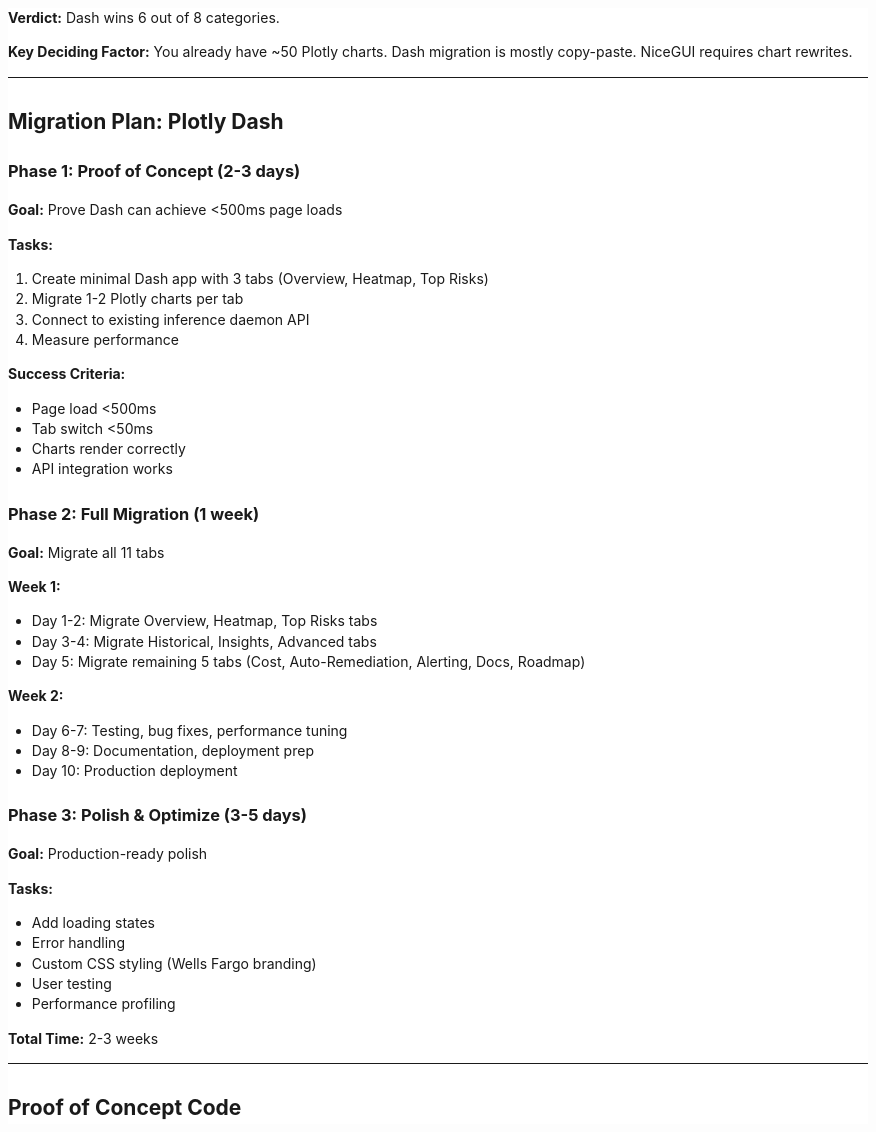 **Verdict:** Dash wins 6 out of 8 categories.

**Key Deciding Factor:** You already have ~50 Plotly charts. Dash migration is mostly copy-paste. NiceGUI requires chart rewrites.

---

## Migration Plan: Plotly Dash

### Phase 1: Proof of Concept (2-3 days)

**Goal:** Prove Dash can achieve <500ms page loads

**Tasks:**
1. Create minimal Dash app with 3 tabs (Overview, Heatmap, Top Risks)
2. Migrate 1-2 Plotly charts per tab
3. Connect to existing inference daemon API
4. Measure performance

**Success Criteria:**
- Page load <500ms
- Tab switch <50ms
- Charts render correctly
- API integration works

### Phase 2: Full Migration (1 week)

**Goal:** Migrate all 11 tabs

**Week 1:**
- Day 1-2: Migrate Overview, Heatmap, Top Risks tabs
- Day 3-4: Migrate Historical, Insights, Advanced tabs
- Day 5: Migrate remaining 5 tabs (Cost, Auto-Remediation, Alerting, Docs, Roadmap)

**Week 2:**
- Day 6-7: Testing, bug fixes, performance tuning
- Day 8-9: Documentation, deployment prep
- Day 10: Production deployment

### Phase 3: Polish & Optimize (3-5 days)

**Goal:** Production-ready polish

**Tasks:**
- Add loading states
- Error handling
- Custom CSS styling (Wells Fargo branding)
- User testing
- Performance profiling

**Total Time:** 2-3 weeks

---

## Proof of Concept Code
